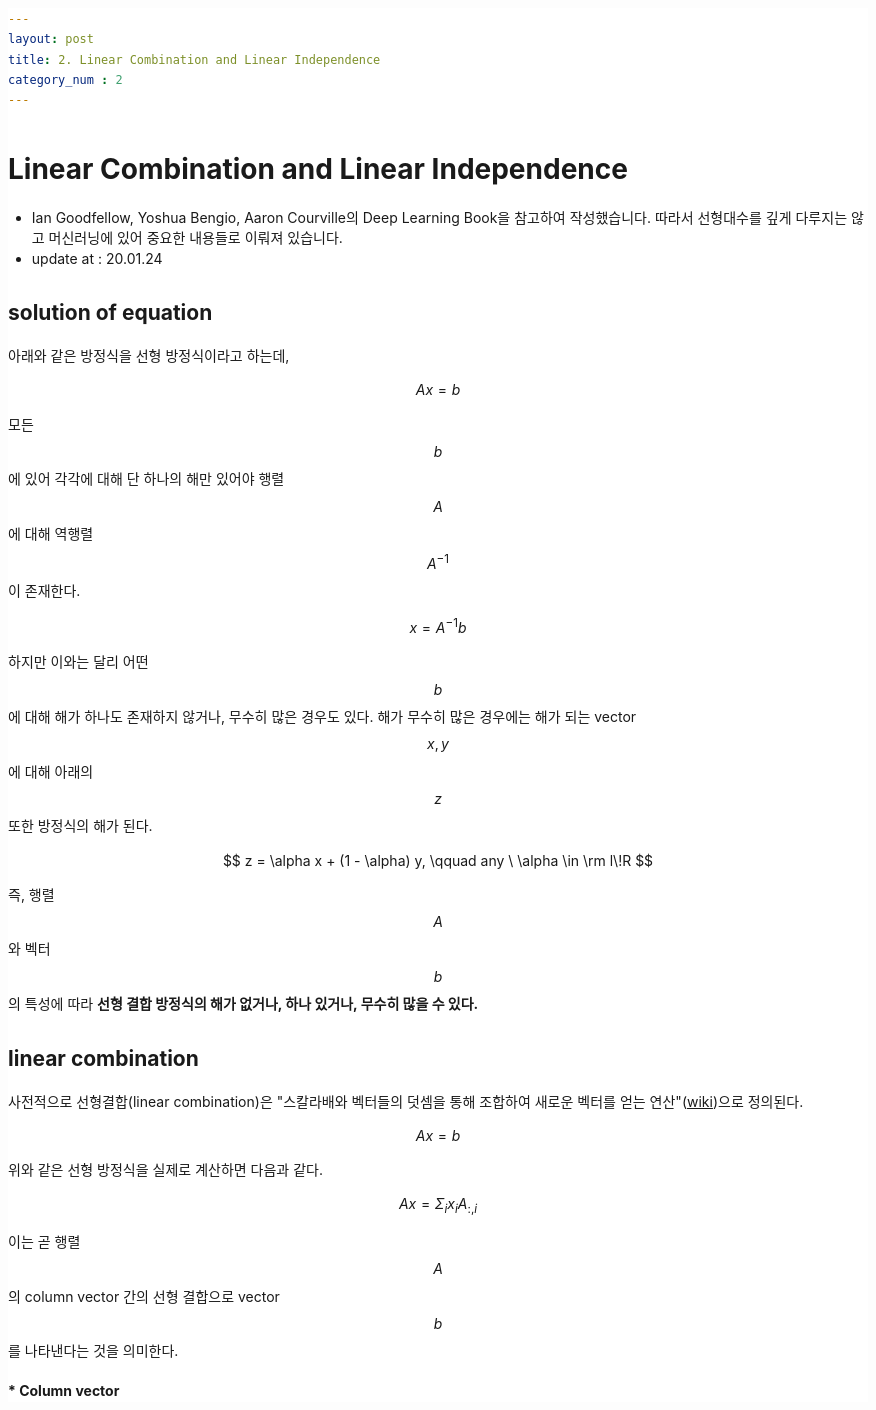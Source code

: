```yaml
---
layout: post
title: 2. Linear Combination and Linear Independence
category_num : 2
---
```


# Linear Combination and Linear Independence

- Ian Goodfellow, Yoshua Bengio, Aaron Courville의 Deep Learning Book을 참고하여 작성했습니다. 따라서 선형대수를 깊게 다루지는 않고 머신러닝에 있어 중요한 내용들로 이뤄져 있습니다.
- update at : 20.01.24

## solution of equation

아래와 같은 방정식을 선형 방정식이라고 하는데,

$$
Ax = b
$$

모든 $$b$$에 있어 각각에 대해 단 하나의 해만 있어야 행렬 $$A$$에 대해 역행렬 $$A^{-1}$$이 존재한다.

$$
x = A^{-1}b
$$

하지만 이와는 달리 어떤 $$b$$에 대해 해가 하나도 존재하지 않거나, 무수히 많은 경우도 있다. 해가 무수히 많은 경우에는 해가 되는 vector $$x, y$$에 대해 아래의 $$z$$ 또한 방정식의 해가 된다.

$$
z = \alpha x + (1 - \alpha) y, \qquad any \ \alpha \in \rm l\!R
$$

즉, 행렬 $$A$$와 벡터 $$b$$의 특성에 따라 **선형 결합 방정식의 해가 없거나, 하나 있거나, 무수히 많을 수 있다.**

## linear combination

사전적으로 선형결합(linear combination)은 "스칼라배와 벡터들의 덧셈을 통해 조합하여 새로운 벡터를 얻는 연산"([wiki](<https://ko.wikipedia.org/wiki/%EC%84%A0%ED%98%95_%EA%B2%B0%ED%95%A9>))으로 정의된다.

$$
Ax = b
$$

위와 같은 선형 방정식을 실제로 계산하면 다음과 같다.

$$
Ax = \Sigma_i x_i A_{:,i}
$$

이는 곧 행렬 $$A$$의 column vector 간의 선형 결합으로 vector $$b$$를 나타낸다는 것을 의미한다.

#### * Column vector

